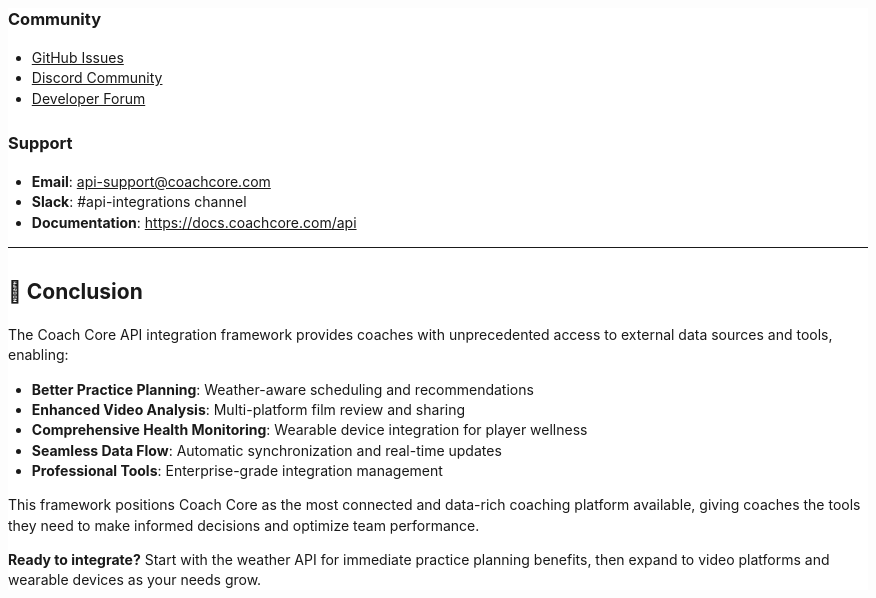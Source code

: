 ### **Community**
- [GitHub Issues](https://github.com/coachcore/app/issues)
- [Discord Community](https://discord.gg/coachcore)
- [Developer Forum](https://forum.coachcore.com)

### **Support**
- **Email**: api-support@coachcore.com
- **Slack**: #api-integrations channel
- **Documentation**: https://docs.coachcore.com/api

---

## **🎯 Conclusion**

The Coach Core API integration framework provides coaches with unprecedented access to external data sources and tools, enabling:

- **Better Practice Planning**: Weather-aware scheduling and recommendations
- **Enhanced Video Analysis**: Multi-platform film review and sharing
- **Comprehensive Health Monitoring**: Wearable device integration for player wellness
- **Seamless Data Flow**: Automatic synchronization and real-time updates
- **Professional Tools**: Enterprise-grade integration management

This framework positions Coach Core as the most connected and data-rich coaching platform available, giving coaches the tools they need to make informed decisions and optimize team performance.

**Ready to integrate?** Start with the weather API for immediate practice planning benefits, then expand to video platforms and wearable devices as your needs grow.
